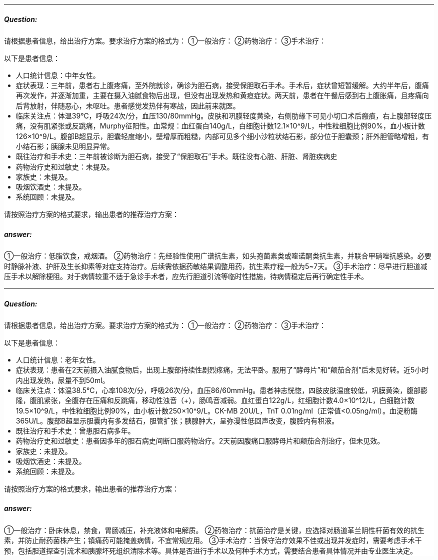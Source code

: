 ----------------

##### Question: 
请根据患者信息，给出治疗方案。要求治疗方案的格式为：
①一般治疗：
②药物治疗：
③手术治疗：

以下是患者信息：

- 人口统计信息：中年女性。
- 症状表现：三年前，患者右上腹疼痛，至外院就诊，确诊为胆石病，接受保胆取石手术。手术后，症状曾短暂缓解。大约半年后，腹痛再次发作，并逐渐加重，主要在摄入油腻食物后出现，但没有出现发热和黄疸症状。两天前，患者在午餐后感到右上腹胀痛，且疼痛向后背放射，伴随恶心，未呕吐。患者感觉发热伴有寒战，因此前来就医。
- 临床关注点：体温39℃，呼吸24次/分，血压130/80mmHg。皮肤和巩膜轻度黄染，右侧肋缘下可见小切口术后瘢痕，右上腹部轻度压痛，没有肌紧张或反跳痛，Murphy征阳性。血常规：血红蛋白140g/L，白细胞计数12.1×10^9/L，中性粒细胞比例90%，血小板计数126×10^9/L。腹部B超显示，胆囊轻度缩小，壁增厚而粗糙，内部可见多个细小沙粒状结石影，部分位于胆囊颈；肝外胆管略增粗，有小结石影；胰腺未见明显异常。
- 既往治疗和手术史：三年前被诊断为胆石病，接受了“保胆取石”手术。既往没有心脏、肝脏、肾脏疾病史
- 药物治疗史和过敏史：未提及。
- 家族史：未提及。
- 吸烟饮酒史：未提及。
- 系统回顾：未提及。

请按照治疗方案的格式要求，输出患者的推荐治疗方案：
##### answer: 
①一般治疗：低脂饮食，戒烟酒。
②药物治疗：先经验性使用广谱抗生素，如头孢菌素类或喹诺酮类抗生素，并联合甲硝唑抗感染。必要时静脉补液、护肝及生长抑素等对症支持治疗。后续需依据药敏结果调整用药，抗生素疗程一般为5~7天。
③手术治疗：尽早进行胆道减压手术以解除梗阻。对于病情较重不适于急诊手术者，应先行胆道引流等临时性措施，待病情稳定后再行确定性手术。  

----------------

##### Question: 
请根据患者信息，给出治疗方案。要求治疗方案的格式为：
①一般治疗：
②药物治疗：
③手术治疗：

以下是患者信息：

- 人口统计信息：老年女性。
- 症状表现：患者在2天前摄入油腻食物后，出现上腹部持续性剧烈疼痛，无法平卧。服用了“酵母片”和“颠茄合剂”后未见好转。近5小时内出现发热，尿量不到50ml。
- 临床关注点：体温38.5℃，心率108次/分，呼吸26次/分，血压86/60mmHg。患者神志恍惚，四肢皮肤温度较低，巩膜黄染，腹部膨隆，腹肌紧张，全腹存在压痛和反跳痛，移动性浊音（+），肠鸣音减弱。血红蛋白122g/L，红细胞计数4.0×10^12/L，白细胞计数19.5×10^9/L，中性粒细胞比例90%，血小板计数250×10^9/L。CK-MB 20U/L，TnT 0.01ng/ml（正常值<0.05ng/ml）。血淀粉酶365U/L。腹部B超显示胆囊内有多发结石，胆管扩张；胰腺肿大，呈弥漫性低回声改变，腹腔内有积液。
- 既往治疗和手术史：曾患胆石病多年。
- 药物治疗史和过敏史：患者因多年的胆石病史间断口服药物治疗。2天前因腹痛口服酵母片和颠茄合剂治疗，但未见效。
- 家族史：未提及。
- 吸烟饮酒史：未提及。
- 系统回顾：未提及。

请按照治疗方案的格式要求，输出患者的推荐治疗方案：
##### answer: 
①一般治疗：卧床休息，禁食，胃肠减压，补充液体和电解质。
②药物治疗：抗菌治疗是关键，应选择对肠道革兰阴性杆菌有效的抗生素，并防止耐药菌株产生；镇痛药可能掩盖病情，不宜常规应用。
③手术治疗：当保守治疗效果不佳或出现并发症时，需要考虑手术干预，包括胆道探查引流术和胰腺坏死组织清除术等。具体是否进行手术以及何种手术方式，需要结合患者具体情况并由专业医生决定。  
